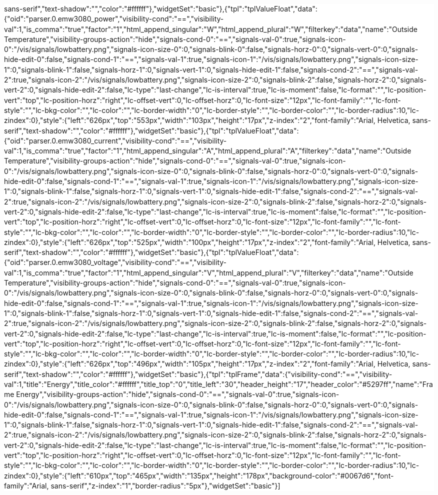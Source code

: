 sans-serif","text-shadow":"","color":"#ffffff"},"widgetSet":"basic"},{"tpl":"tplValueFloat","data":{"oid":"parser.0.emw3080_power","visibility-cond":"==","visibility-val":1,"is_comma":"true","factor":"1","html_append_singular":"W","html_append_plural":"W","filterkey":"data","name":"Outside Temperature","visibility-groups-action":"hide","signals-cond-0":"==","signals-val-0":true,"signals-icon-0":"/vis/signals/lowbattery.png","signals-icon-size-0":0,"signals-blink-0":false,"signals-horz-0":0,"signals-vert-0":0,"signals-hide-edit-0":false,"signals-cond-1":"==","signals-val-1":true,"signals-icon-1":"/vis/signals/lowbattery.png","signals-icon-size-1":0,"signals-blink-1":false,"signals-horz-1":0,"signals-vert-1":0,"signals-hide-edit-1":false,"signals-cond-2":"==","signals-val-2":true,"signals-icon-2":"/vis/signals/lowbattery.png","signals-icon-size-2":0,"signals-blink-2":false,"signals-horz-2":0,"signals-vert-2":0,"signals-hide-edit-2":false,"lc-type":"last-change","lc-is-interval":true,"lc-is-moment":false,"lc-format":"","lc-position-vert":"top","lc-position-horz":"right","lc-offset-vert":0,"lc-offset-horz":0,"lc-font-size":"12px","lc-font-family":"","lc-font-style":"","lc-bkg-color":"","lc-color":"","lc-border-width":"0","lc-border-style":"","lc-border-color":"","lc-border-radius":10,"lc-zindex":0},"style":{"left":"626px","top":"553px","width":"103px","height":"17px","z-index":"2","font-family":"Arial, Helvetica, sans-serif","text-shadow":"","color":"#ffffff"},"widgetSet":"basic"},{"tpl":"tplValueFloat","data":{"oid":"parser.0.emw3080_current","visibility-cond":"==","visibility-val":1,"is_comma":"true","factor":"1","html_append_singular":"A","html_append_plural":"A","filterkey":"data","name":"Outside Temperature","visibility-groups-action":"hide","signals-cond-0":"==","signals-val-0":true,"signals-icon-0":"/vis/signals/lowbattery.png","signals-icon-size-0":0,"signals-blink-0":false,"signals-horz-0":0,"signals-vert-0":0,"signals-hide-edit-0":false,"signals-cond-1":"==","signals-val-1":true,"signals-icon-1":"/vis/signals/lowbattery.png","signals-icon-size-1":0,"signals-blink-1":false,"signals-horz-1":0,"signals-vert-1":0,"signals-hide-edit-1":false,"signals-cond-2":"==","signals-val-2":true,"signals-icon-2":"/vis/signals/lowbattery.png","signals-icon-size-2":0,"signals-blink-2":false,"signals-horz-2":0,"signals-vert-2":0,"signals-hide-edit-2":false,"lc-type":"last-change","lc-is-interval":true,"lc-is-moment":false,"lc-format":"","lc-position-vert":"top","lc-position-horz":"right","lc-offset-vert":0,"lc-offset-horz":0,"lc-font-size":"12px","lc-font-family":"","lc-font-style":"","lc-bkg-color":"","lc-color":"","lc-border-width":"0","lc-border-style":"","lc-border-color":"","lc-border-radius":10,"lc-zindex":0},"style":{"left":"626px","top":"525px","width":"100px","height":"17px","z-index":"2","font-family":"Arial, Helvetica, sans-serif","text-shadow":"","color":"#ffffff"},"widgetSet":"basic"},{"tpl":"tplValueFloat","data":{"oid":"parser.0.emw3080_voltage","visibility-cond":"==","visibility-val":1,"is_comma":"true","factor":"1","html_append_singular":"V","html_append_plural":"V","filterkey":"data","name":"Outside Temperature","visibility-groups-action":"hide","signals-cond-0":"==","signals-val-0":true,"signals-icon-0":"/vis/signals/lowbattery.png","signals-icon-size-0":0,"signals-blink-0":false,"signals-horz-0":0,"signals-vert-0":0,"signals-hide-edit-0":false,"signals-cond-1":"==","signals-val-1":true,"signals-icon-1":"/vis/signals/lowbattery.png","signals-icon-size-1":0,"signals-blink-1":false,"signals-horz-1":0,"signals-vert-1":0,"signals-hide-edit-1":false,"signals-cond-2":"==","signals-val-2":true,"signals-icon-2":"/vis/signals/lowbattery.png","signals-icon-size-2":0,"signals-blink-2":false,"signals-horz-2":0,"signals-vert-2":0,"signals-hide-edit-2":false,"lc-type":"last-change","lc-is-interval":true,"lc-is-moment":false,"lc-format":"","lc-position-vert":"top","lc-position-horz":"right","lc-offset-vert":0,"lc-offset-horz":0,"lc-font-size":"12px","lc-font-family":"","lc-font-style":"","lc-bkg-color":"","lc-color":"","lc-border-width":"0","lc-border-style":"","lc-border-color":"","lc-border-radius":10,"lc-zindex":0},"style":{"left":"626px","top":"496px","width":"105px","height":"17px","z-index":"2","font-family":"Arial, Helvetica, sans-serif","text-shadow":"","color":"#ffffff"},"widgetSet":"basic"},{"tpl":"tplFrame","data":{"visibility-cond":"==","visibility-val":1,"title":"Energy","title_color":"#ffffff","title_top":"0","title_left":"30","header_height":"17","header_color":"#5297ff","name":"Frame Energy","visibility-groups-action":"hide","signals-cond-0":"==","signals-val-0":true,"signals-icon-0":"/vis/signals/lowbattery.png","signals-icon-size-0":0,"signals-blink-0":false,"signals-horz-0":0,"signals-vert-0":0,"signals-hide-edit-0":false,"signals-cond-1":"==","signals-val-1":true,"signals-icon-1":"/vis/signals/lowbattery.png","signals-icon-size-1":0,"signals-blink-1":false,"signals-horz-1":0,"signals-vert-1":0,"signals-hide-edit-1":false,"signals-cond-2":"==","signals-val-2":true,"signals-icon-2":"/vis/signals/lowbattery.png","signals-icon-size-2":0,"signals-blink-2":false,"signals-horz-2":0,"signals-vert-2":0,"signals-hide-edit-2":false,"lc-type":"last-change","lc-is-interval":true,"lc-is-moment":false,"lc-format":"","lc-position-vert":"top","lc-position-horz":"right","lc-offset-vert":0,"lc-offset-horz":0,"lc-font-size":"12px","lc-font-family":"","lc-font-style":"","lc-bkg-color":"","lc-color":"","lc-border-width":"0","lc-border-style":"","lc-border-color":"","lc-border-radius":10,"lc-zindex":0},"style":{"left":"610px","top":"465px","width":"135px","height":"178px","background-color":"#0067d6","font-family":"Arial, sans-serif","z-index":"1","border-radius":"5px"},"widgetSet":"basic"}]
